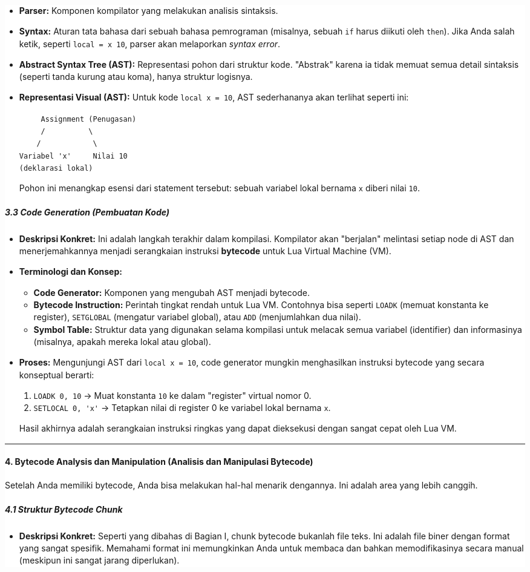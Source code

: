   - **Parser:** Komponen kompilator yang melakukan analisis sintaksis.
  - **Syntax:** Aturan tata bahasa dari sebuah bahasa pemrograman (misalnya, sebuah `if` harus diikuti oleh `then`). Jika Anda salah ketik, seperti `local = x 10`, parser akan melaporkan _syntax error_.
  - **Abstract Syntax Tree (AST):** Representasi pohon dari struktur kode. "Abstrak" karena ia tidak memuat semua detail sintaksis (seperti tanda kurung atau koma), hanya struktur logisnya.

- **Representasi Visual (AST):**
  Untuk kode `local x = 10`, AST sederhananya akan terlihat seperti ini:

  ```
       Assignment (Penugasan)
       /          \
      /            \
  Variabel 'x'     Nilai 10
  (deklarasi lokal)
  ```

  Pohon ini menangkap esensi dari statement tersebut: sebuah variabel lokal bernama `x` diberi nilai `10`.

##### **3.3 Code Generation (Pembuatan Kode)**

- **Deskripsi Konkret:**
  Ini adalah langkah terakhir dalam kompilasi. Kompilator akan "berjalan" melintasi setiap node di AST dan menerjemahkannya menjadi serangkaian instruksi **bytecode** untuk Lua Virtual Machine (VM).

- **Terminologi dan Konsep:**

  - **Code Generator:** Komponen yang mengubah AST menjadi bytecode.
  - **Bytecode Instruction:** Perintah tingkat rendah untuk Lua VM. Contohnya bisa seperti `LOADK` (memuat konstanta ke register), `SETGLOBAL` (mengatur variabel global), atau `ADD` (menjumlahkan dua nilai).
  - **Symbol Table:** Struktur data yang digunakan selama kompilasi untuk melacak semua variabel (identifier) dan informasinya (misalnya, apakah mereka lokal atau global).

- **Proses:**
  Mengunjungi AST dari `local x = 10`, code generator mungkin menghasilkan instruksi bytecode yang secara konseptual berarti:

  1.  `LOADK 0, 10` -> Muat konstanta `10` ke dalam "register" virtual nomor 0.
  2.  `SETLOCAL 0, 'x'` -> Tetapkan nilai di register 0 ke variabel lokal bernama `x`.

  Hasil akhirnya adalah serangkaian instruksi ringkas yang dapat dieksekusi dengan sangat cepat oleh Lua VM.

---

#### **4. Bytecode Analysis dan Manipulation (Analisis dan Manipulasi Bytecode)**

Setelah Anda memiliki bytecode, Anda bisa melakukan hal-hal menarik dengannya. Ini adalah area yang lebih canggih.

##### **4.1 Struktur Bytecode Chunk**

- **Deskripsi Konkret:**
  Seperti yang dibahas di Bagian I, chunk bytecode bukanlah file teks. Ini adalah file biner dengan format yang sangat spesifik. Memahami format ini memungkinkan Anda untuk membaca dan bahkan memodifikasinya secara manual (meskipun ini sangat jarang diperlukan).
